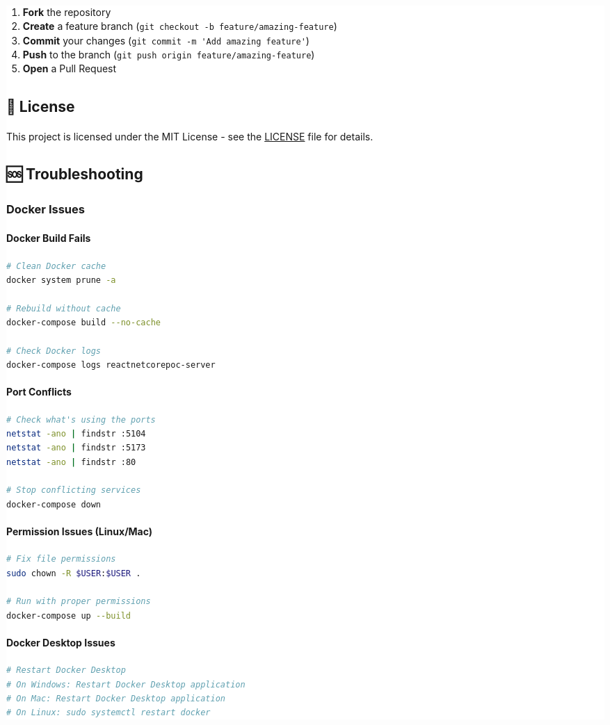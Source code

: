 1. **Fork** the repository
2. **Create** a feature branch (`git checkout -b feature/amazing-feature`)
3. **Commit** your changes (`git commit -m 'Add amazing feature'`)
4. **Push** to the branch (`git push origin feature/amazing-feature`)
5. **Open** a Pull Request

## 📝 **License**

This project is licensed under the MIT License - see the [LICENSE](LICENSE) file for details.

## 🆘 **Troubleshooting**

### **Docker Issues**

#### **Docker Build Fails**

```bash
# Clean Docker cache
docker system prune -a

# Rebuild without cache
docker-compose build --no-cache

# Check Docker logs
docker-compose logs reactnetcorepoc-server
```

#### **Port Conflicts**

```bash
# Check what's using the ports
netstat -ano | findstr :5104
netstat -ano | findstr :5173
netstat -ano | findstr :80

# Stop conflicting services
docker-compose down
```

#### **Permission Issues (Linux/Mac)**

```bash
# Fix file permissions
sudo chown -R $USER:$USER .

# Run with proper permissions
docker-compose up --build
```

#### **Docker Desktop Issues**

```bash
# Restart Docker Desktop
# On Windows: Restart Docker Desktop application
# On Mac: Restart Docker Desktop application
# On Linux: sudo systemctl restart docker
```
